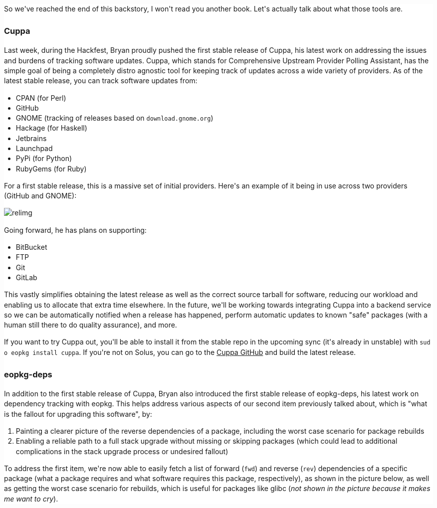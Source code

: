 So we've reached the end of this backstory, I won't read you another book. Let's actually talk about what those tools are.

### Cuppa

Last week, during the Hackfest, Bryan proudly pushed the first stable release of Cuppa, his latest work on addressing the issues and burdens of tracking software updates. Cuppa, which stands for Comprehensive Upstream Provider Polling Assistant, has the simple goal of being a completely distro agnostic tool for keeping track of updates across a wide variety of providers. As of the latest stable release, you can track software updates from:

- CPAN (for Perl)
- GitHub
- GNOME (tracking of releases based on `download.gnome.org`)
- Hackage (for Haskell)
- Jetbrains
- Launchpad
- PyPi (for Python)
- RubyGems (for Ruby)

For a first stable release, this is a massive set of initial providers. Here's an example of it being in use across two providers (GitHub and GNOME):

![relimg](cuppa-example.jpg)

Going forward, he has plans on supporting:

- BitBucket
- FTP
- Git
- GitLab

This vastly simplifies obtaining the latest release as well as the correct source tarball for software, reducing our workload and enabling us to allocate that extra time elsewhere. In the future, we'll be working towards integrating Cuppa into a backend service so we can be automatically notified when a release has happened, perform automatic updates to known "safe" packages (with a human still there to do quality assurance), and more. 

If you want to try Cuppa out, you'll be able to install it from the stable repo in the upcoming sync (it's already in unstable) with `sudo eopkg install cuppa`. If you're not on Solus, you can go to the [Cuppa GitHub](https://github.com/DataDrake/cuppa) and build the latest release.

### eopkg-deps

In addition to the first stable release of Cuppa, Bryan also introduced the first stable release of eopkg-deps, his latest work on dependency tracking with eopkg. This helps address various aspects of our second item previously talked about, which is "what is the fallout for upgrading this software", by:

1. Painting a clearer picture of the reverse dependencies of a package, including the worst case scenario for package rebuilds
2. Enabling a reliable path to a full stack upgrade without missing or skipping packages (which could lead to additional complications in the stack upgrade process or undesired fallout)

To address the first item, we're now able to easily fetch a list of forward (`fwd`) and reverse (`rev`) dependencies of a specific package (what a package requires and what software requires this package, respectively), as shown in the picture below, as well as getting the worst case scenario for rebuilds, which is useful for packages like glibc (*not shown in the picture because it makes me want to cry*).
